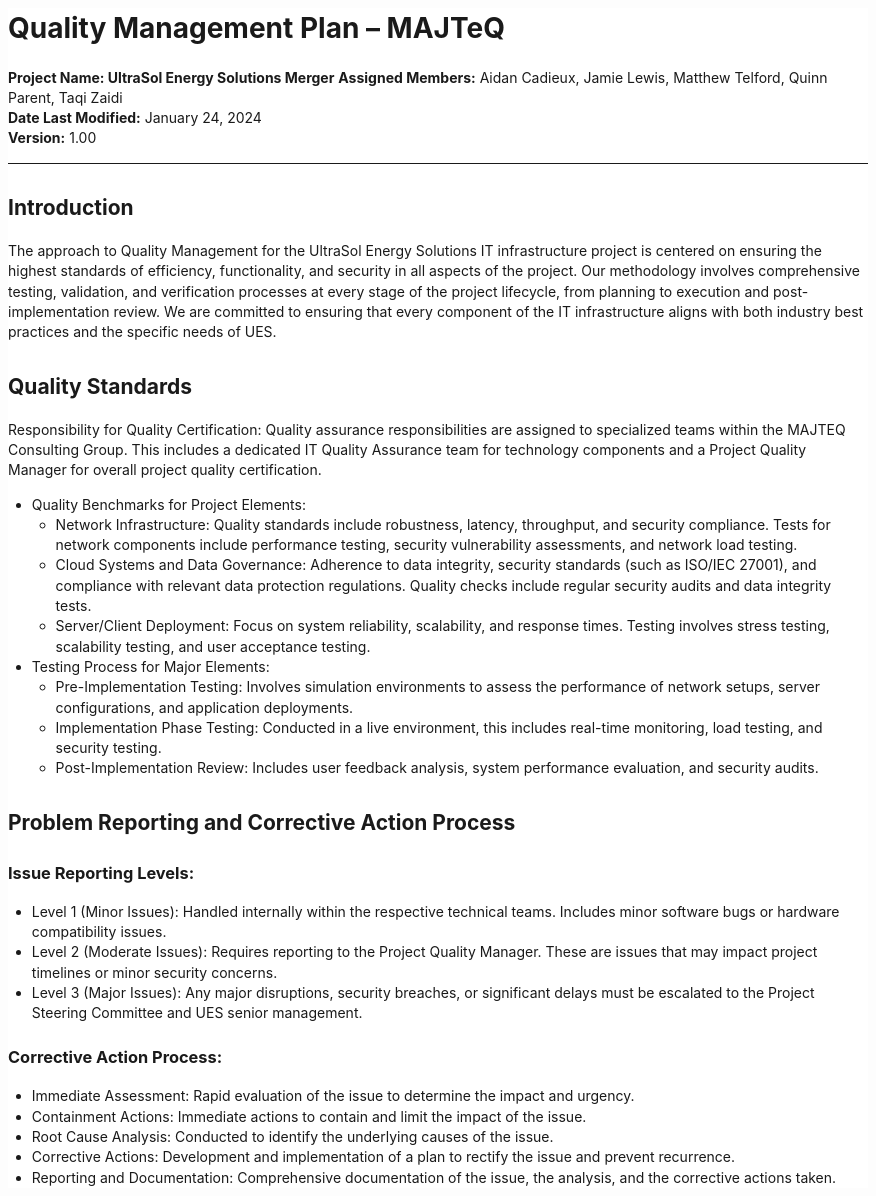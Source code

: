 # Quality Management Plan – MAJTeQ
**Project Name: UltraSol Energy Solutions Merger**
**Assigned Members:** Aidan Cadieux, Jamie Lewis, Matthew Telford, Quinn Parent, Taqi Zaidi  
**Date Last Modified:** January 24, 2024  
**Version:** 1.00  

--- 
## Introduction
The approach to Quality Management for the UltraSol Energy Solutions IT infrastructure project is centered on ensuring the highest standards of efficiency, functionality, and security in all aspects of the project. Our methodology involves comprehensive testing, validation, and verification processes at every stage of the project lifecycle, from planning to execution and post-implementation review. We are committed to ensuring that every component of the IT infrastructure aligns with both industry best practices and the specific needs of UES.
## Quality Standards
Responsibility for Quality Certification: Quality assurance responsibilities are assigned to specialized teams within the MAJTEQ Consulting Group. This includes a dedicated IT Quality Assurance team for technology components and a Project Quality Manager for overall project quality certification. 
- Quality Benchmarks for Project Elements:
	- Network Infrastructure: Quality standards include robustness, latency, throughput, and security compliance. Tests for network components include performance testing, security vulnerability assessments, and network load testing.
	- Cloud Systems and Data Governance: Adherence to data integrity, security standards (such as ISO/IEC 27001), and compliance with relevant data protection regulations. Quality checks include regular security audits and data integrity tests.
	- Server/Client Deployment: Focus on system reliability, scalability, and response times. Testing involves stress testing, scalability testing, and user acceptance testing.
- Testing Process for Major Elements:
	- Pre-Implementation Testing: Involves simulation environments to assess the performance of network setups, server configurations, and application deployments.
	- Implementation Phase Testing: Conducted in a live environment, this includes real-time monitoring, load testing, and security testing.
	- Post-Implementation Review: Includes user feedback analysis, system performance evaluation, and security audits. 
## Problem Reporting and Corrective Action Process
### Issue Reporting Levels:
- Level 1 (Minor Issues): Handled internally within the respective technical teams. Includes minor software bugs or hardware compatibility issues.
- Level 2 (Moderate Issues): Requires reporting to the Project Quality Manager. These are issues that may impact project timelines or minor security concerns.
- Level 3 (Major Issues): Any major disruptions, security breaches, or significant delays must be escalated to the Project Steering Committee and UES senior management.
### Corrective Action Process:
- Immediate Assessment: Rapid evaluation of the issue to determine the impact and urgency.
- Containment Actions: Immediate actions to contain and limit the impact of the issue.
- Root Cause Analysis: Conducted to identify the underlying causes of the issue.
- Corrective Actions: Development and implementation of a plan to rectify the issue and prevent recurrence.
- Reporting and Documentation: Comprehensive documentation of the issue, the analysis, and the corrective actions taken.
